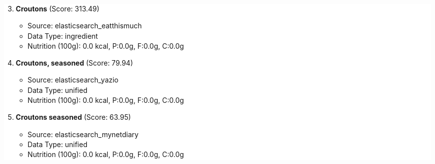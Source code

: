    3. **Croutons** (Score: 313.49)
      - Source: elasticsearch_eatthismuch
      - Data Type: ingredient
      - Nutrition (100g): 0.0 kcal, P:0.0g, F:0.0g, C:0.0g

   4. **Croutons, seasoned** (Score: 79.94)
      - Source: elasticsearch_yazio
      - Data Type: unified
      - Nutrition (100g): 0.0 kcal, P:0.0g, F:0.0g, C:0.0g

   5. **Croutons seasoned** (Score: 63.95)
      - Source: elasticsearch_mynetdiary
      - Data Type: unified
      - Nutrition (100g): 0.0 kcal, P:0.0g, F:0.0g, C:0.0g


